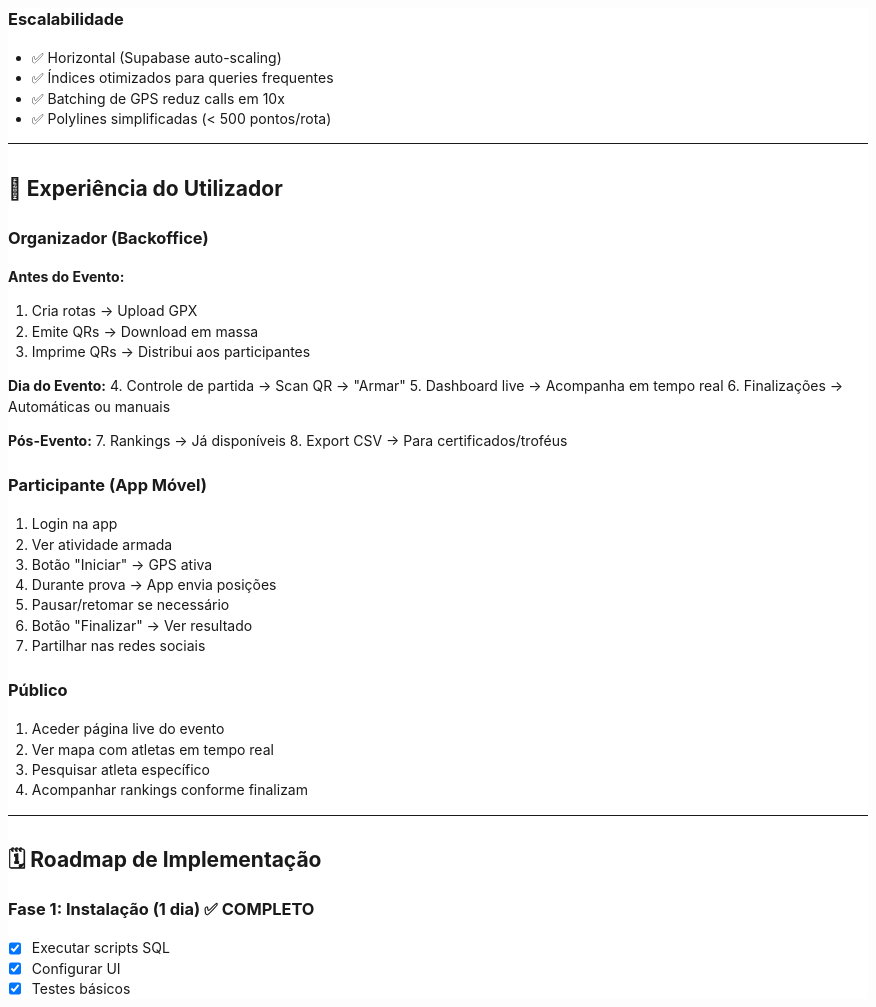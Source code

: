 ### Escalabilidade
- ✅ Horizontal (Supabase auto-scaling)
- ✅ Índices otimizados para queries frequentes
- ✅ Batching de GPS reduz calls em 10x
- ✅ Polylines simplificadas (< 500 pontos/rota)

---

## 📱 Experiência do Utilizador

### Organizador (Backoffice)

**Antes do Evento:**
1. Cria rotas → Upload GPX
2. Emite QRs → Download em massa
3. Imprime QRs → Distribui aos participantes

**Dia do Evento:**
4. Controle de partida → Scan QR → "Armar"
5. Dashboard live → Acompanha em tempo real
6. Finalizações → Automáticas ou manuais

**Pós-Evento:**
7. Rankings → Já disponíveis
8. Export CSV → Para certificados/troféus

### Participante (App Móvel)

1. Login na app
2. Ver atividade armada
3. Botão "Iniciar" → GPS ativa
4. Durante prova → App envia posições
5. Pausar/retomar se necessário
6. Botão "Finalizar" → Ver resultado
7. Partilhar nas redes sociais

### Público

1. Aceder página live do evento
2. Ver mapa com atletas em tempo real
3. Pesquisar atleta específico
4. Acompanhar rankings conforme finalizam

---

## 🗓️ Roadmap de Implementação

### Fase 1: Instalação (1 dia) ✅ COMPLETO
- [x] Executar scripts SQL
- [x] Configurar UI
- [x] Testes básicos
